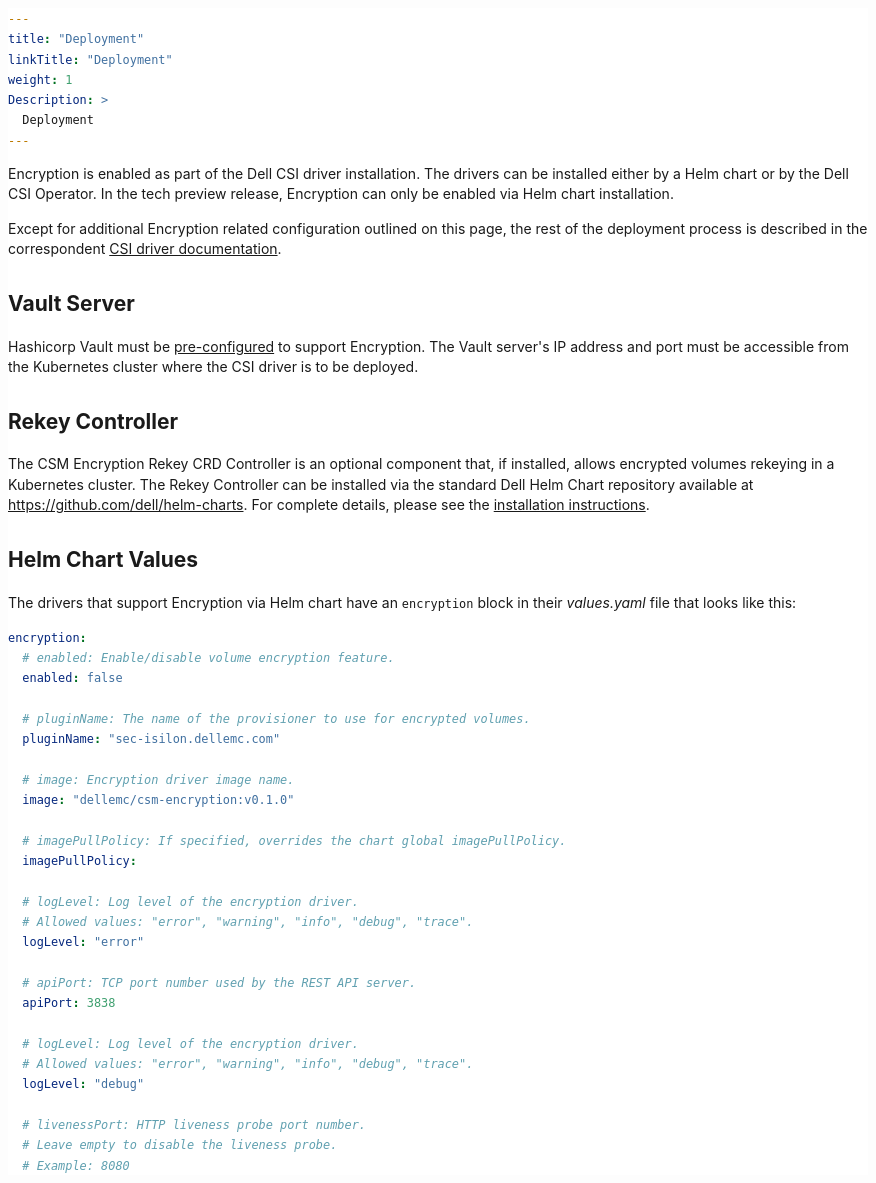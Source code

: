 ```yaml
---
title: "Deployment"
linkTitle: "Deployment"
weight: 1
Description: >
  Deployment
---
```

Encryption is enabled as part of the Dell CSI driver installation. The drivers can be installed either by a Helm chart or by the Dell CSI Operator. 
In the tech preview release, Encryption can only be enabled via Helm chart installation.

Except for additional Encryption related configuration outlined on this page, 
the rest of the deployment process is described in the correspondent [CSI driver documentation](../../../csidriver/installation/helm).

## Vault Server

Hashicorp Vault must be [pre-configured](../vault) to support Encryption. The Vault server's IP address and port must be accessible 
from the Kubernetes cluster where the CSI driver is to be deployed.

## Rekey Controller

The CSM Encryption Rekey CRD Controller is an optional component that, if installed, allows encrypted volumes rekeying in a
Kubernetes cluster. The Rekey Controller can be installed via the standard Dell Helm Chart repository available at https://github.com/dell/helm-charts.
For complete details, please see the [installation instructions](../rekey).

## Helm Chart Values

The drivers that support Encryption via Helm chart have an `encryption` block in their *values.yaml* file that looks like this:

```yaml
encryption:
  # enabled: Enable/disable volume encryption feature.
  enabled: false

  # pluginName: The name of the provisioner to use for encrypted volumes.
  pluginName: "sec-isilon.dellemc.com"

  # image: Encryption driver image name.
  image: "dellemc/csm-encryption:v0.1.0"

  # imagePullPolicy: If specified, overrides the chart global imagePullPolicy.
  imagePullPolicy:

  # logLevel: Log level of the encryption driver.
  # Allowed values: "error", "warning", "info", "debug", "trace".
  logLevel: "error"

  # apiPort: TCP port number used by the REST API server.
  apiPort: 3838

  # logLevel: Log level of the encryption driver.
  # Allowed values: "error", "warning", "info", "debug", "trace".
  logLevel: "debug"

  # livenessPort: HTTP liveness probe port number. 
  # Leave empty to disable the liveness probe.
  # Example: 8080
```